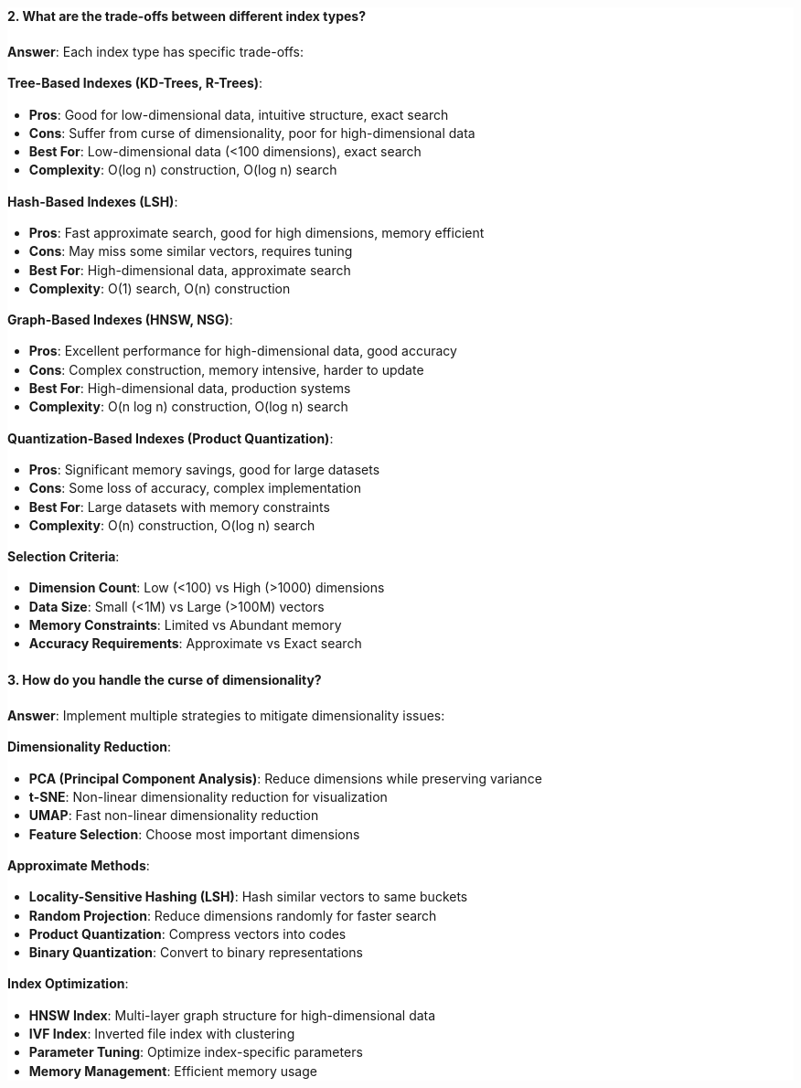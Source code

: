 #### **2. What are the trade-offs between different index types?**

**Answer**: Each index type has specific trade-offs:

**Tree-Based Indexes (KD-Trees, R-Trees)**:
- **Pros**: Good for low-dimensional data, intuitive structure, exact search
- **Cons**: Suffer from curse of dimensionality, poor for high-dimensional data
- **Best For**: Low-dimensional data (<100 dimensions), exact search
- **Complexity**: O(log n) construction, O(log n) search

**Hash-Based Indexes (LSH)**:
- **Pros**: Fast approximate search, good for high dimensions, memory efficient
- **Cons**: May miss some similar vectors, requires tuning
- **Best For**: High-dimensional data, approximate search
- **Complexity**: O(1) search, O(n) construction

**Graph-Based Indexes (HNSW, NSG)**:
- **Pros**: Excellent performance for high-dimensional data, good accuracy
- **Cons**: Complex construction, memory intensive, harder to update
- **Best For**: High-dimensional data, production systems
- **Complexity**: O(n log n) construction, O(log n) search

**Quantization-Based Indexes (Product Quantization)**:
- **Pros**: Significant memory savings, good for large datasets
- **Cons**: Some loss of accuracy, complex implementation
- **Best For**: Large datasets with memory constraints
- **Complexity**: O(n) construction, O(log n) search

**Selection Criteria**:
- **Dimension Count**: Low (<100) vs High (>1000) dimensions
- **Data Size**: Small (<1M) vs Large (>100M) vectors
- **Memory Constraints**: Limited vs Abundant memory
- **Accuracy Requirements**: Approximate vs Exact search

#### **3. How do you handle the curse of dimensionality?**

**Answer**: Implement multiple strategies to mitigate dimensionality issues:

**Dimensionality Reduction**:
- **PCA (Principal Component Analysis)**: Reduce dimensions while preserving variance
- **t-SNE**: Non-linear dimensionality reduction for visualization
- **UMAP**: Fast non-linear dimensionality reduction
- **Feature Selection**: Choose most important dimensions

**Approximate Methods**:
- **Locality-Sensitive Hashing (LSH)**: Hash similar vectors to same buckets
- **Random Projection**: Reduce dimensions randomly for faster search
- **Product Quantization**: Compress vectors into codes
- **Binary Quantization**: Convert to binary representations

**Index Optimization**:
- **HNSW Index**: Multi-layer graph structure for high-dimensional data
- **IVF Index**: Inverted file index with clustering
- **Parameter Tuning**: Optimize index-specific parameters
- **Memory Management**: Efficient memory usage
